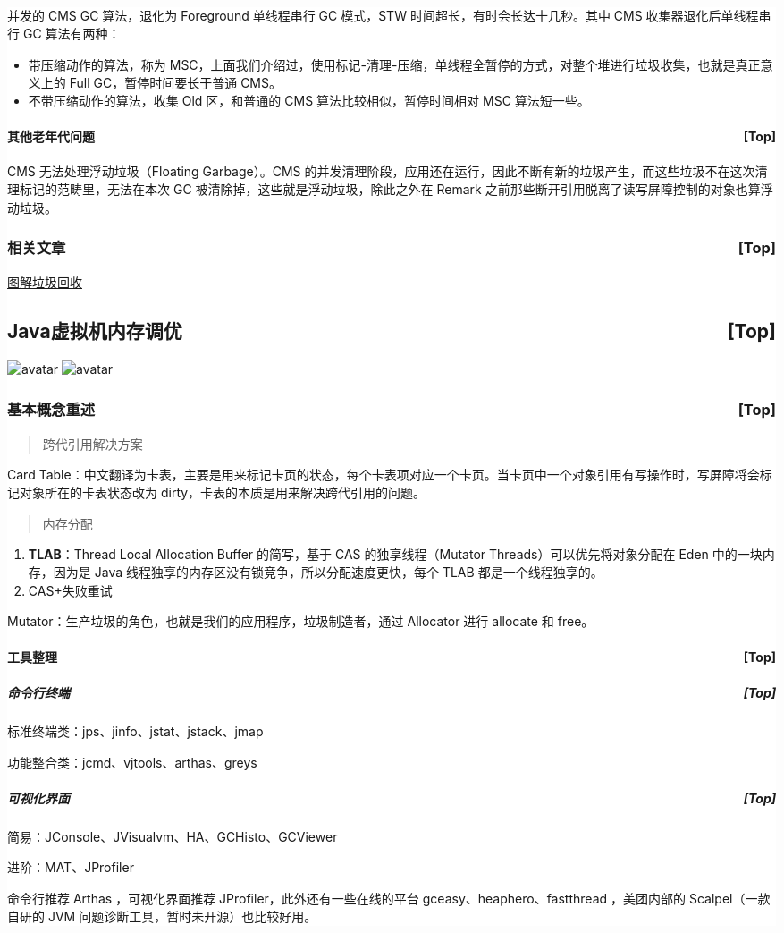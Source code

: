 
并发的 CMS GC 算法，退化为 Foreground 单线程串行 GC 模式，STW 时间超长，有时会长达十几秒。其中 CMS 收集器退化后单线程串行 GC 算法有两种：
- 带压缩动作的算法，称为 MSC，上面我们介绍过，使用标记-清理-压缩，单线程全暂停的方式，对整个堆进行垃圾收集，也就是真正意义上的 Full GC，暂停时间要长于普通 CMS。
- 不带压缩动作的算法，收集 Old 区，和普通的 CMS 算法比较相似，暂停时间相对 MSC 算法短一些。

#### <a name="65">其他老年代问题</a><a style="float:right;text-decoration:none;" href="#index">[Top]</a>
 CMS 无法处理浮动垃圾（Floating Garbage）。CMS 的并发清理阶段，应用还在运行，因此不断有新的垃圾产生，而这些垃圾不在这次清理标记的范畴里，无法在本次 GC 被清除掉，这些就是浮动垃圾，除此之外在 Remark 之前那些断开引用脱离了读写屏障控制的对象也算浮动垃圾。

### <a name="66">相关文章</a><a style="float:right;text-decoration:none;" href="#index">[Top]</a>
[图解垃圾回收](https://www.cnblogs.com/hynblogs/p/12292345.html)

## <a name="67">Java虚拟机内存调优</a><a style="float:right;text-decoration:none;" href="#index">[Top]</a>
 ![avatar](https://gitee.com/rbmon/file-storage/raw/main/learning-note/learning/basic/jvmParameter.jpg)
 ![avatar](https://gitee.com/rbmon/file-storage/raw/main/learning-note/learning/basic/jvmGCType.jpg)


### <a name="68">基本概念重述</a><a style="float:right;text-decoration:none;" href="#index">[Top]</a>
> 跨代引用解决方案

Card Table：中文翻译为卡表，主要是用来标记卡页的状态，每个卡表项对应一个卡页。当卡页中一个对象引用有写操作时，写屏障将会标记对象所在的卡表状态改为 dirty，卡表的本质是用来解决跨代引用的问题。

> 内存分配
1. **TLAB**：Thread Local Allocation Buffer 的简写，基于 CAS 的独享线程（Mutator Threads）可以优先将对象分配在 Eden 中的一块内存，因为是 Java 线程独享的内存区没有锁竞争，所以分配速度更快，每个 TLAB 都是一个线程独享的。
2. CAS+失败重试

Mutator：生产垃圾的角色，也就是我们的应用程序，垃圾制造者，通过 Allocator 进行 allocate 和 free。

#### <a name="69">工具整理</a><a style="float:right;text-decoration:none;" href="#index">[Top]</a>

##### <a name="70">命令行终端</a><a style="float:right;text-decoration:none;" href="#index">[Top]</a>

标准终端类：jps、jinfo、jstat、jstack、jmap

功能整合类：jcmd、vjtools、arthas、greys

##### <a name="71">可视化界面</a><a style="float:right;text-decoration:none;" href="#index">[Top]</a>

简易：JConsole、JVisualvm、HA、GCHisto、GCViewer

进阶：MAT、JProfiler

命令行推荐 Arthas ，可视化界面推荐 JProfiler，此外还有一些在线的平台 gceasy、heaphero、fastthread ，美团内部的 Scalpel（一款自研的 JVM 问题诊断工具，暂时未开源）也比较好用。
